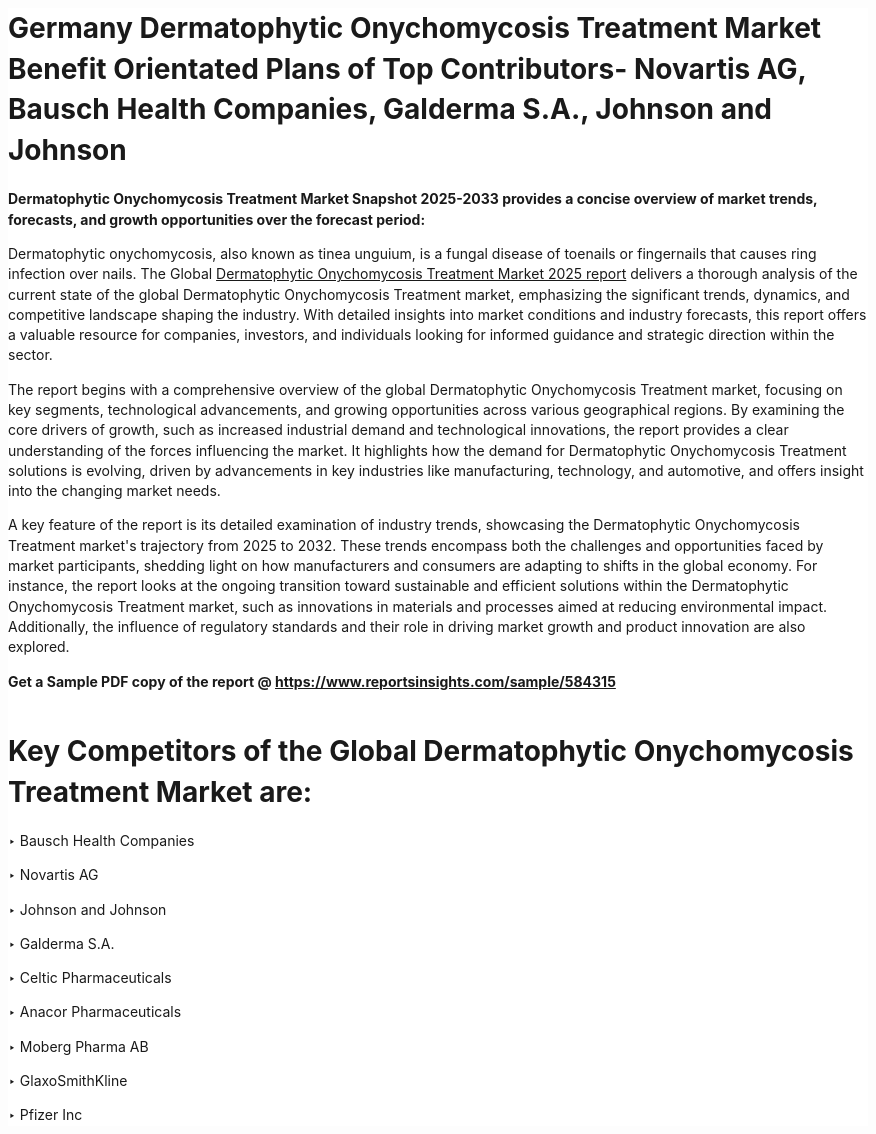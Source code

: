 # Germany Dermatophytic Onychomycosis Treatment Market Benefit Orientated Plans of Top Contributors- Novartis AG, Bausch Health Companies,  Galderma S.A.,  Johnson and Johnson

<strong>Dermatophytic Onychomycosis Treatment Market Snapshot 2025-2033 provides a concise overview of market trends, forecasts, and growth opportunities over the forecast period:</strong>

Dermatophytic onychomycosis, also known as tinea unguium, is a fungal disease of toenails or fingernails that causes ring infection over nails. The Global <a href=https://www.reportsinsights.com/sample/584315>Dermatophytic Onychomycosis Treatment Market 2025 report</a> delivers a thorough analysis of the current state of the global Dermatophytic Onychomycosis Treatment market, emphasizing the significant trends, dynamics, and competitive landscape shaping the industry. With detailed insights into market conditions and industry forecasts, this report offers a valuable resource for companies, investors, and individuals looking for informed guidance and strategic direction within the sector.

The report begins with a comprehensive overview of the global Dermatophytic Onychomycosis Treatment market, focusing on key segments, technological advancements, and growing opportunities across various geographical regions. By examining the core drivers of growth, such as increased industrial demand and technological innovations, the report provides a clear understanding of the forces influencing the market. It highlights how the demand for Dermatophytic Onychomycosis Treatment solutions is evolving, driven by advancements in key industries like manufacturing, technology, and automotive, and offers insight into the changing market needs.

A key feature of the report is its detailed examination of industry trends, showcasing the Dermatophytic Onychomycosis Treatment market's trajectory from 2025 to 2032. These trends encompass both the challenges and opportunities faced by market participants, shedding light on how manufacturers and consumers are adapting to shifts in the global economy. For instance, the report looks at the ongoing transition toward sustainable and efficient solutions within the Dermatophytic Onychomycosis Treatment market, such as innovations in materials and processes aimed at reducing environmental impact. Additionally, the influence of regulatory standards and their role in driving market growth and product innovation are also explored.

<strong>Get a Sample PDF copy of the report @ <a href=https://www.reportsinsights.com/sample/584315>https://www.reportsinsights.com/sample/584315</a></strong>

# <strong>Key Competitors of the Global Dermatophytic Onychomycosis Treatment Market are:</strong>

‣ Bausch Health Companies

‣ Novartis AG

‣ Johnson and Johnson

‣ Galderma S.A.

‣ Celtic Pharmaceuticals

‣ Anacor Pharmaceuticals

‣ Moberg Pharma AB

‣ GlaxoSmithKline

‣ Pfizer Inc
